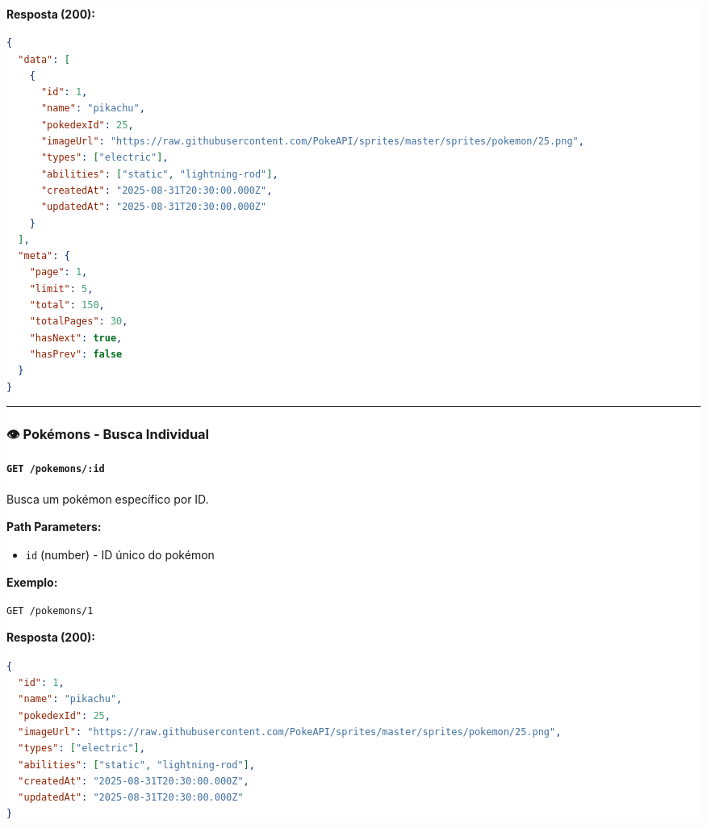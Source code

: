 **Resposta (200):**
```json
{
  "data": [
    {
      "id": 1,
      "name": "pikachu",
      "pokedexId": 25,
      "imageUrl": "https://raw.githubusercontent.com/PokeAPI/sprites/master/sprites/pokemon/25.png",
      "types": ["electric"],
      "abilities": ["static", "lightning-rod"],
      "createdAt": "2025-08-31T20:30:00.000Z",
      "updatedAt": "2025-08-31T20:30:00.000Z"
    }
  ],
  "meta": {
    "page": 1,
    "limit": 5,
    "total": 150,
    "totalPages": 30,
    "hasNext": true,
    "hasPrev": false
  }
}
```

---

### 👁️ Pokémons - Busca Individual

#### `GET /pokemons/:id`
Busca um pokémon específico por ID.

**Path Parameters:**
- `id` (number) - ID único do pokémon

**Exemplo:**
```http
GET /pokemons/1
```

**Resposta (200):**
```json
{
  "id": 1,
  "name": "pikachu",
  "pokedexId": 25,
  "imageUrl": "https://raw.githubusercontent.com/PokeAPI/sprites/master/sprites/pokemon/25.png",
  "types": ["electric"],
  "abilities": ["static", "lightning-rod"],
  "createdAt": "2025-08-31T20:30:00.000Z",
  "updatedAt": "2025-08-31T20:30:00.000Z"
}
```
